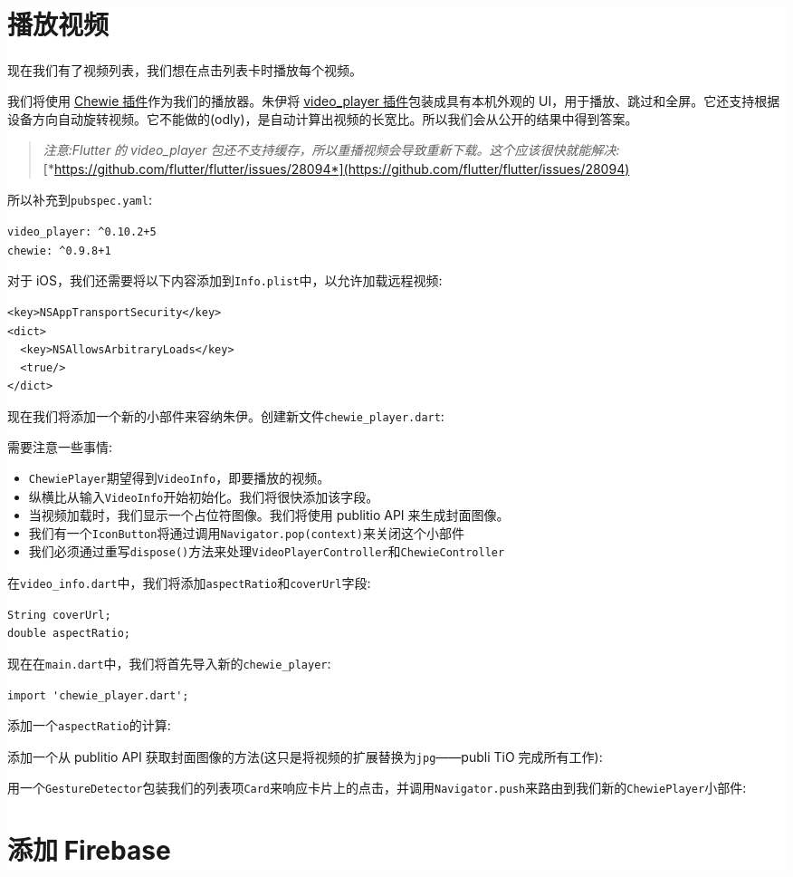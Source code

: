 # 播放视频

现在我们有了视频列表，我们想在点击列表卡时播放每个视频。

我们将使用 [Chewie 插件](https://pub.dev/packages/chewie)作为我们的播放器。朱伊将 [video_player 插件](https://pub.dev/packages/video_player)包装成具有本机外观的 UI，用于播放、跳过和全屏。它还支持根据设备方向自动旋转视频。它不能做的(odly)，是自动计算出视频的长宽比。所以我们会从公开的结果中得到答案。

> *注意:Flutter 的 video_player 包还不支持缓存，所以重播视频会导致重新下载。这个应该很快就能解决:*[*https://github.com/flutter/flutter/issues/28094*](https://github.com/flutter/flutter/issues/28094)

所以补充到`pubspec.yaml`:

```
video_player: ^0.10.2+5
chewie: ^0.9.8+1
```

对于 iOS，我们还需要将以下内容添加到`Info.plist`中，以允许加载远程视频:

```
<key>NSAppTransportSecurity</key>
<dict>
  <key>NSAllowsArbitraryLoads</key>
  <true/>
</dict>
```

现在我们将添加一个新的小部件来容纳朱伊。创建新文件`chewie_player.dart`:

需要注意一些事情:

*   `ChewiePlayer`期望得到`VideoInfo`，即要播放的视频。
*   纵横比从输入`VideoInfo`开始初始化。我们将很快添加该字段。
*   当视频加载时，我们显示一个占位符图像。我们将使用 publitio API 来生成封面图像。
*   我们有一个`IconButton`将通过调用`Navigator.pop(context)`来关闭这个小部件
*   我们必须通过重写`dispose()`方法来处理`VideoPlayerController`和`ChewieController`

在`video_info.dart`中，我们将添加`aspectRatio`和`coverUrl`字段:

```
String coverUrl; 
double aspectRatio;
```

现在在`main.dart`中，我们将首先导入新的`chewie_player`:

```
import 'chewie_player.dart';
```

添加一个`aspectRatio`的计算:

添加一个从 publitio API 获取封面图像的方法(这只是将视频的扩展替换为`jpg`——publi TiO 完成所有工作):

用一个`GestureDetector`包装我们的列表项`Card`来响应卡片上的点击，并调用`Navigator.push`来路由到我们新的`ChewiePlayer`小部件:

# 添加 Firebase
